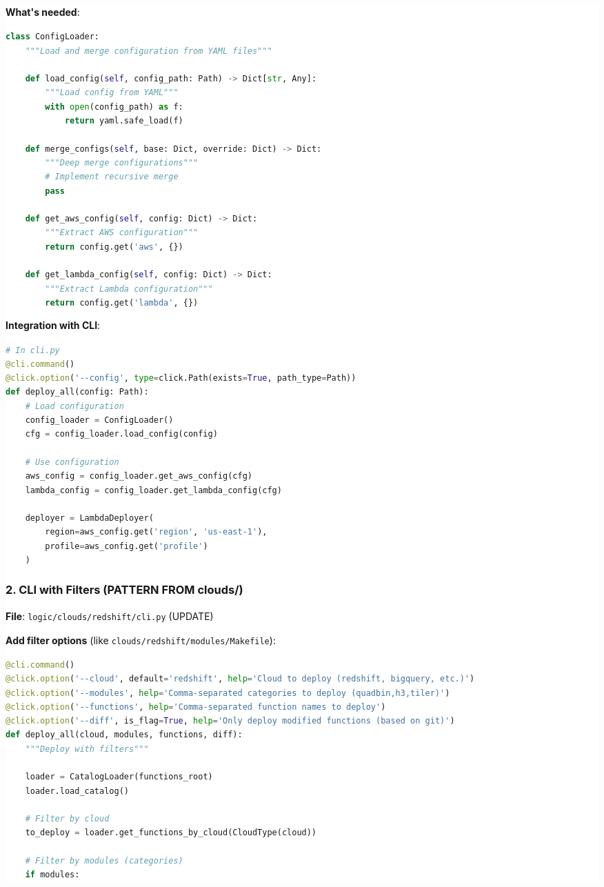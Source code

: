 **What's needed**:
```python
class ConfigLoader:
    """Load and merge configuration from YAML files"""

    def load_config(self, config_path: Path) -> Dict[str, Any]:
        """Load config from YAML"""
        with open(config_path) as f:
            return yaml.safe_load(f)

    def merge_configs(self, base: Dict, override: Dict) -> Dict:
        """Deep merge configurations"""
        # Implement recursive merge
        pass

    def get_aws_config(self, config: Dict) -> Dict:
        """Extract AWS configuration"""
        return config.get('aws', {})

    def get_lambda_config(self, config: Dict) -> Dict:
        """Extract Lambda configuration"""
        return config.get('lambda', {})
```

**Integration with CLI**:
```python
# In cli.py
@cli.command()
@click.option('--config', type=click.Path(exists=True, path_type=Path))
def deploy_all(config: Path):
    # Load configuration
    config_loader = ConfigLoader()
    cfg = config_loader.load_config(config)

    # Use configuration
    aws_config = config_loader.get_aws_config(cfg)
    lambda_config = config_loader.get_lambda_config(cfg)

    deployer = LambdaDeployer(
        region=aws_config.get('region', 'us-east-1'),
        profile=aws_config.get('profile')
    )
```

### 2. CLI with Filters (PATTERN FROM clouds/)
**File**: `logic/clouds/redshift/cli.py` (UPDATE)

**Add filter options** (like `clouds/redshift/modules/Makefile`):
```python
@cli.command()
@click.option('--cloud', default='redshift', help='Cloud to deploy (redshift, bigquery, etc.)')
@click.option('--modules', help='Comma-separated categories to deploy (quadbin,h3,tiler)')
@click.option('--functions', help='Comma-separated function names to deploy')
@click.option('--diff', is_flag=True, help='Only deploy modified functions (based on git)')
def deploy_all(cloud, modules, functions, diff):
    """Deploy with filters"""

    loader = CatalogLoader(functions_root)
    loader.load_catalog()

    # Filter by cloud
    to_deploy = loader.get_functions_by_cloud(CloudType(cloud))

    # Filter by modules (categories)
    if modules:
```
